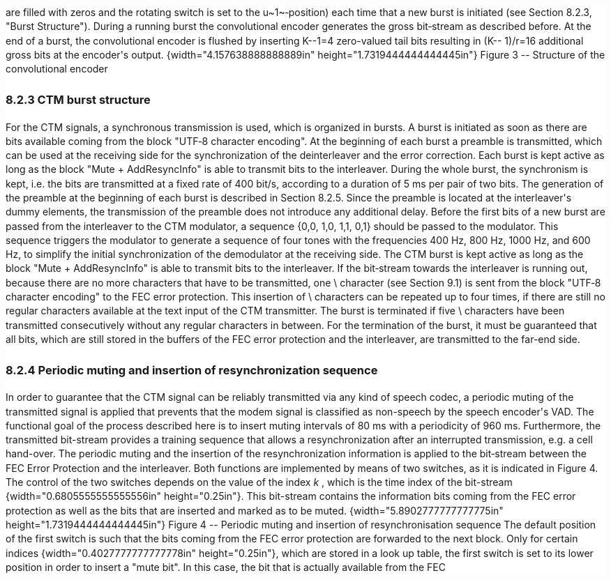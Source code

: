 are filled with zeros and the rotating switch is set to the u~1~‑position)
each time that a new burst is initiated (see Section 8.2.3, \"Burst
Structure\"). During a running burst the convolutional encoder generates the
gross bit‑stream as described before. At the end of a burst, the convolutional
encoder is flushed by inserting K--1=4 zero-valued tail bits resulting in (K--
1)/r=16 additional gross bits at the encoder's output.
{width="4.157638888888889in" height="1.7319444444444445in"}
Figure 3 -- Structure of the convolutional encoder
### 8.2.3 CTM burst structure
For the CTM signals, a synchronous transmission is used, which is organized in
bursts. A burst is initiated as soon as there are bits available coming from
the block \"UTF‑8 character encoding\". At the beginning of each burst a
preamble is transmitted, which can be used at the receiving side for the
synchronization of the deinterleaver and the error correction. Each burst is
kept active as long as the block \"Mute \+ AddResyncInfo\" is able to transmit
bits to the interleaver. During the whole burst, the synchronism is kept, i.e.
the bits are transmitted at a fixed rate of 400 bit/s, according to a duration
of 5 ms per pair of two bits.
The generation of the preamble at the beginning of each burst is described in
Section 8.2.5. Since the preamble is located at the interleaver's dummy
elements, the transmission of the preamble does not introduce any additional
delay. Before the first bits of a new burst are passed from the interleaver to
the CTM modulator, a sequence {0,0, 1,0, 1,1, 0,1} should be passed to the
modulator. This sequence triggers the modulator to generate a sequence of four
tones with the frequencies 400 Hz, 800 Hz, 1000 Hz, and 600 Hz, to simplify
the initial synchronization of the demodulator at the receiving side.
The CTM burst is kept active as long as the block \"Mute + AddResyncInfo\" is
able to transmit bits to the interleaver. If the bit‑stream towards the
interleaver is running out, because there are no more characters that have to
be transmitted, one \ character (see Section 9.1) is sent from the block
\"UTF‑8 character encoding\" to the FEC error protection. This insertion of
\ characters can be repeated up to four times, if there are still no
regular characters available at the text input of the CTM transmitter. The
burst is terminated if five \ characters have been transmitted
consecutively without any regular characters in between.
For the termination of the burst, it must be guaranteed that all bits, which
are still stored in the buffers of the FEC error protection and the
interleaver, are transmitted to the far-end side.
### 8.2.4 Periodic muting and insertion of resynchronization sequence
In order to guarantee that the CTM signal can be reliably transmitted via any
kind of speech codec, a periodic muting of the transmitted signal is applied
that prevents that the modem signal is classified as non-speech by the speech
encoder's VAD. The functional goal of the process described here is to insert
muting intervals of 80 ms with a periodicity of 960 ms. Furthermore, the
transmitted bit-stream provides a training sequence that allows a
resynchronization after an interrupted transmission, e.g. a cell hand-over.
The periodic muting and the insertion of the resynchronization information is
applied to the bit‑stream between the FEC Error Protection and the
interleaver. Both functions are implemented by means of two switches, as it is
indicated in Figure 4. The control of the two switches depends on the value of
the index _k_ , which is the time index of the bit-stream
{width="0.6805555555555556in" height="0.25in"}. This bit-stream contains the
information bits coming from the FEC error protection as well as the bits that
are inserted and marked as to be muted.
{width="5.8902777777777775in" height="1.7319444444444445in"}
Figure 4 -- Periodic muting and insertion of resynchronisation sequence
The default position of the first switch is such that the bits coming from the
FEC error protection are forwarded to the next block. Only for certain indices
{width="0.4027777777777778in" height="0.25in"}, which are stored in a look up
table, the first switch is set to its lower position in order to insert a
\"mute bit\". In this case, the bit that is actually available from the FEC